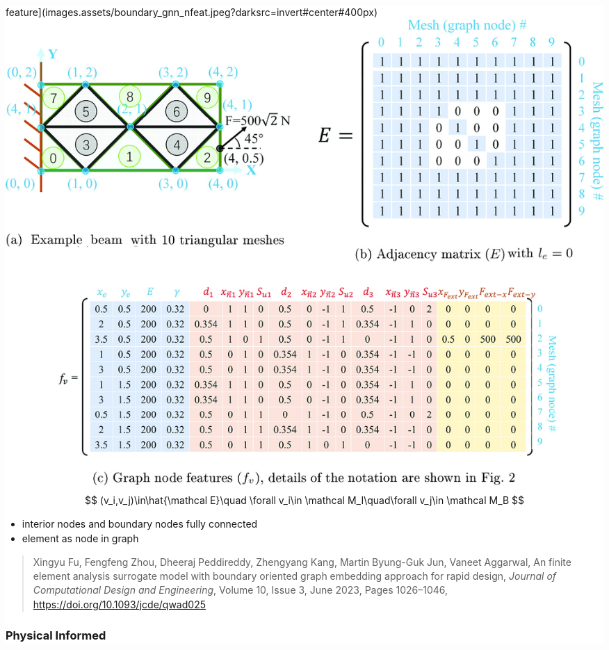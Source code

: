 feature](images.assets/boundary_gnn_nfeat.jpeg?darksrc=invert#center#400px)![example](images.assets/boundary_gnn_example.jpeg?darksrc=invert#center#400px)
$$
(v_i,v_j)\in\hat{\mathcal E}\quad \forall v_i\in \mathcal M_I\quad\forall v_j\in \mathcal M_B
$$

- interior nodes and boundary nodes fully connected
- element as node in graph

> Xingyu Fu, Fengfeng Zhou, Dheeraj Peddireddy, Zhengyang Kang, Martin Byung-Guk Jun, Vaneet Aggarwal, An finite element analysis surrogate model with boundary oriented graph embedding approach for rapid design, *Journal of Computational Design and Engineering*, Volume 10, Issue 3, June 2023, Pages 1026–1046, https://doi.org/10.1093/jcde/qwad025


### Physical Informed
